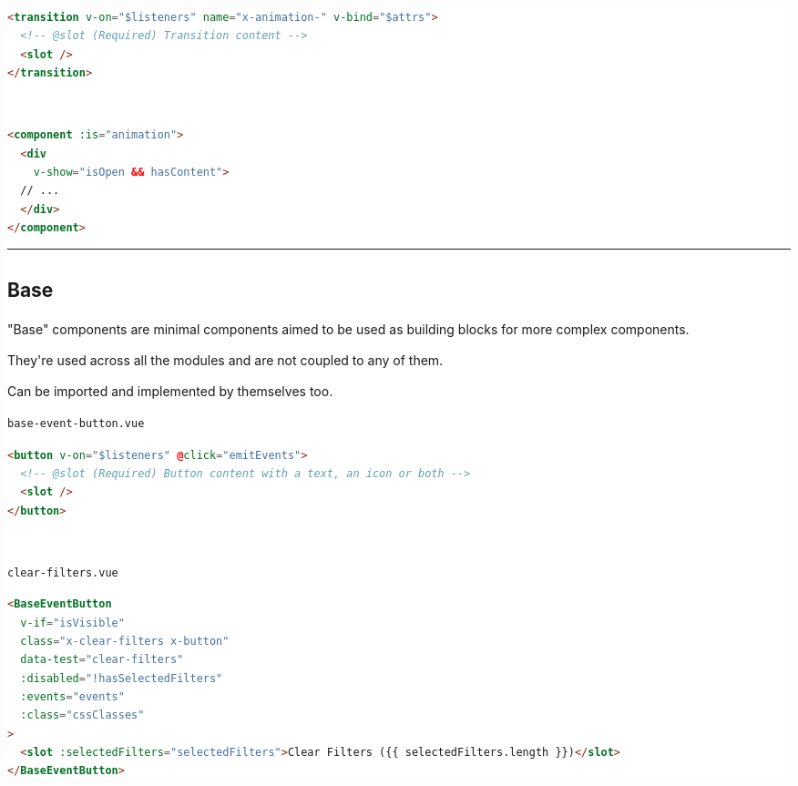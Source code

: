   <div>

```html {all|1|2-3|all}
<transition v-on="$listeners" name="x-animation-" v-bind="$attrs">
  <!-- @slot (Required) Transition content -->
  <slot />
</transition>
```
<br />

```html {all|1}
<component :is="animation">
  <div
    v-show="isOpen && hasContent">
  // ...
  </div>
</component>
```

  </div>
</div>



---

## Base

<div grid="~ cols-2 gap-4">
  <div>

"Base" components are minimal components aimed to be used as building blocks for more complex components.

They're used across all the modules and are not coupled to any of them.

Can be imported and implemented by themselves too.

  </div>

  <div>

`base-event-button.vue`

```html {all|2-3|1|all}
<button v-on="$listeners" @click="emitEvents">
  <!-- @slot (Required) Button content with a text, an icon or both -->
  <slot />
</button>
```
<br />

`clear-filters.vue`

```html {all|1,10|9|6|2-4,5,7}
<BaseEventButton
  v-if="isVisible"
  class="x-clear-filters x-button"
  data-test="clear-filters"
  :disabled="!hasSelectedFilters"
  :events="events"
  :class="cssClasses"
>
  <slot :selectedFilters="selectedFilters">Clear Filters ({{ selectedFilters.length }})</slot>
</BaseEventButton>
```

